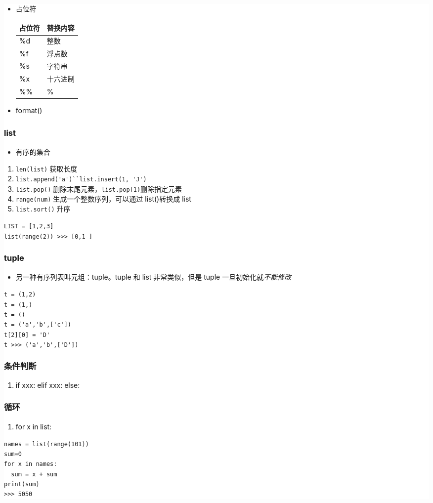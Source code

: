 - 占位符

  | 占位符 | 替换内容 |
  | ------ | :------- |
  | %d     | 整数     |
  | %f     | 浮点数   |
  | %s     | 字符串   |
  | %x     | 十六进制 |
  | %%     | %        |

- format()

### list

- 有序的集合

1. `len(list)` 获取长度
2. ` list.append('a')``list.insert(1, 'J') `
3. `list.pop()` 删除末尾元素，`list.pop(1)`删除指定元素
4. `range(num)` 生成一个整数序列，可以通过 list()转换成 list
5. `list.sort()` 升序

```
LIST = [1,2,3]
list(range(2)) >>> [0,1 ]
```

### tuple

- 另一种有序列表叫元组：tuple。tuple 和 list 非常类似，但是 tuple 一旦初始化就*不能修改*

```
t = (1,2)
t = (1,)
t = ()
t = ('a','b',['c'])
t[2][0] = 'D'
t >>> ('a','b',['D'])
```

### 条件判断

1. if xxx:
   elif xxx:
   else:

### 循环

1. for x in list:

```
names = list(range(101))
sum=0
for x in names:
  sum = x + sum
print(sum)
>>> 5050
```
